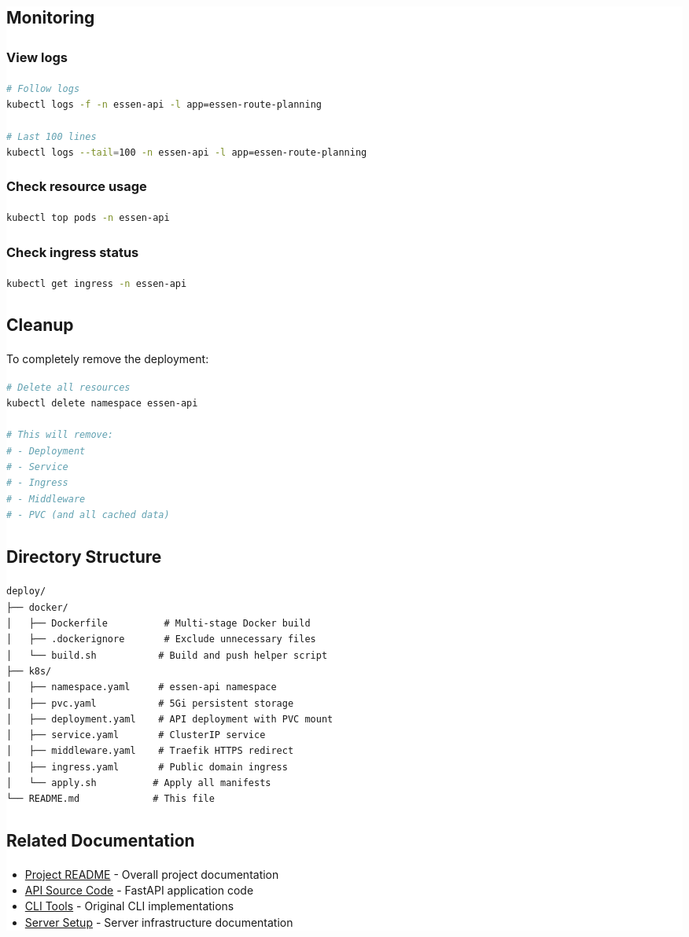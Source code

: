 ## Monitoring

### View logs
```bash
# Follow logs
kubectl logs -f -n essen-api -l app=essen-route-planning

# Last 100 lines
kubectl logs --tail=100 -n essen-api -l app=essen-route-planning
```

### Check resource usage
```bash
kubectl top pods -n essen-api
```

### Check ingress status
```bash
kubectl get ingress -n essen-api
```

## Cleanup

To completely remove the deployment:

```bash
# Delete all resources
kubectl delete namespace essen-api

# This will remove:
# - Deployment
# - Service
# - Ingress
# - Middleware
# - PVC (and all cached data)
```

## Directory Structure

```
deploy/
├── docker/
│   ├── Dockerfile          # Multi-stage Docker build
│   ├── .dockerignore       # Exclude unnecessary files
│   └── build.sh           # Build and push helper script
├── k8s/
│   ├── namespace.yaml     # essen-api namespace
│   ├── pvc.yaml           # 5Gi persistent storage
│   ├── deployment.yaml    # API deployment with PVC mount
│   ├── service.yaml       # ClusterIP service
│   ├── middleware.yaml    # Traefik HTTPS redirect
│   ├── ingress.yaml       # Public domain ingress
│   └── apply.sh          # Apply all manifests
└── README.md             # This file
```

## Related Documentation

- [Project README](../README.md) - Overall project documentation
- [API Source Code](../src/api/) - FastAPI application code
- [CLI Tools](../src/steps/) - Original CLI implementations
- [Server Setup](../../server/) - Server infrastructure documentation
